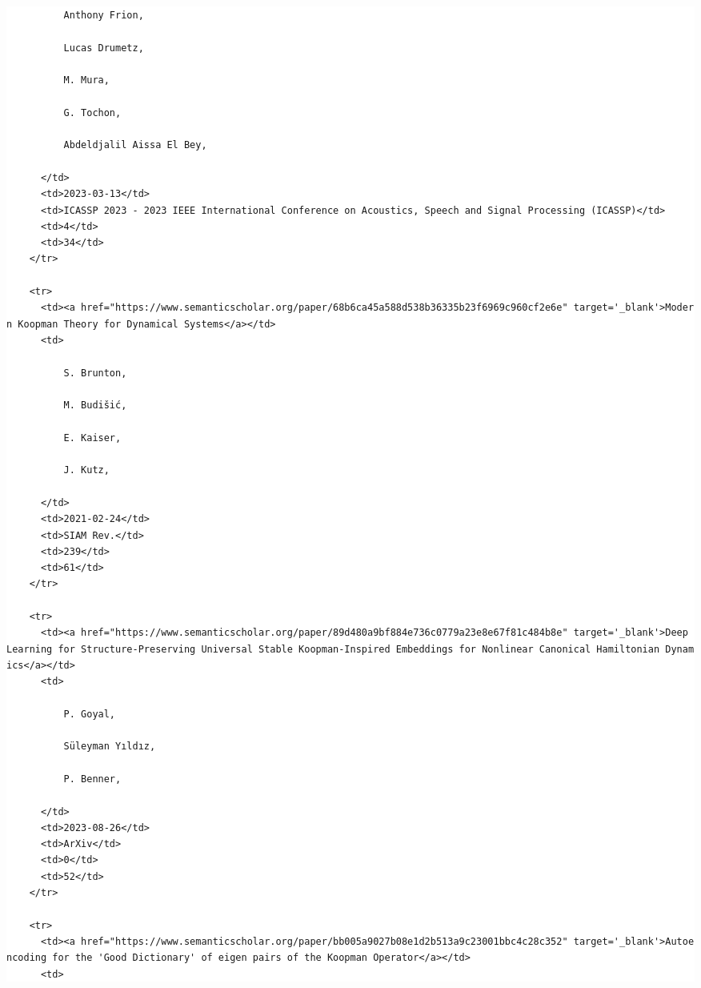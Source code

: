               Anthony Frion,
            
              Lucas Drumetz,
            
              M. Mura,
            
              G. Tochon,
            
              Abdeldjalil Aissa El Bey,
            
          </td>
          <td>2023-03-13</td>
          <td>ICASSP 2023 - 2023 IEEE International Conference on Acoustics, Speech and Signal Processing (ICASSP)</td>
          <td>4</td>
          <td>34</td>
        </tr>
    
        <tr>
          <td><a href="https://www.semanticscholar.org/paper/68b6ca45a588d538b36335b23f6969c960cf2e6e" target='_blank'>Modern Koopman Theory for Dynamical Systems</a></td>
          <td>
            
              S. Brunton,
            
              M. Budišić,
            
              E. Kaiser,
            
              J. Kutz,
            
          </td>
          <td>2021-02-24</td>
          <td>SIAM Rev.</td>
          <td>239</td>
          <td>61</td>
        </tr>
    
        <tr>
          <td><a href="https://www.semanticscholar.org/paper/89d480a9bf884e736c0779a23e8e67f81c484b8e" target='_blank'>Deep Learning for Structure-Preserving Universal Stable Koopman-Inspired Embeddings for Nonlinear Canonical Hamiltonian Dynamics</a></td>
          <td>
            
              P. Goyal,
            
              Süleyman Yıldız,
            
              P. Benner,
            
          </td>
          <td>2023-08-26</td>
          <td>ArXiv</td>
          <td>0</td>
          <td>52</td>
        </tr>
    
        <tr>
          <td><a href="https://www.semanticscholar.org/paper/bb005a9027b08e1d2b513a9c23001bbc4c28c352" target='_blank'>Autoencoding for the 'Good Dictionary' of eigen pairs of the Koopman Operator</a></td>
          <td>
            
